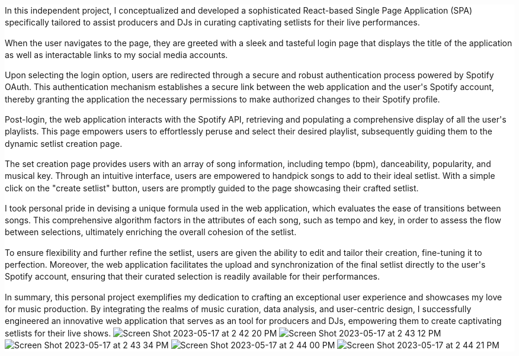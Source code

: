 In this independent project, I conceptualized and developed a sophisticated React-based Single Page Application (SPA) specifically tailored to assist producers and DJs in curating captivating setlists for their live performances.

When the user navigates to the page, they are greeted with a sleek and tasteful login page that displays the title of the application as well as interactable links to my social media accounts.

Upon selecting the login option, users are redirected through a secure and robust authentication process powered by Spotify OAuth. This authentication mechanism establishes a secure link between the web application and the user's Spotify account, thereby granting the application the necessary permissions to make authorized changes to their Spotify profile.

Post-login, the web application interacts with the Spotify API, retrieving and populating a comprehensive display of all the user's playlists. This page empowers users to effortlessly peruse and select their desired playlist, subsequently guiding them to the dynamic setlist creation page.

The set creation page provides users with an array of song information, including tempo (bpm), danceability, popularity, and musical key. Through an intuitive interface, users are empowered to handpick songs to add to their ideal setlist. With a simple click on the "create setlist" button, users are promptly guided to the page showcasing their crafted setlist.

I took personal pride in devising a unique formula used in the web application, which evaluates the ease of transitions between songs. This comprehensive algorithm factors in the attributes of each song, such as tempo and key, in order to assess the flow between selections, ultimately enriching the overall cohesion of the setlist.

To ensure flexibility and further refine the setlist, users are given the ability to edit and tailor their creation, fine-tuning it to perfection. Moreover, the web application facilitates the upload and synchronization of the final setlist directly to the user's Spotify account, ensuring that their curated selection is readily available for their performances.

In summary, this personal project exemplifies my dedication to crafting an exceptional user experience and showcases my love for music production. By integrating the realms of music curation, data analysis, and user-centric design, I successfully engineered an innovative web application that serves as an  tool for producers and DJs, empowering them to create captivating setlists for their live shows.
<img width="1440" alt="Screen Shot 2023-05-17 at 2 42 20 PM" src="https://github.com/JaredFunaro/PlaylistsForProducers/assets/117308724/4f10c391-5b89-4256-b96f-06be4c1152f9">
<img width="1440" alt="Screen Shot 2023-05-17 at 2 43 12 PM" src="https://github.com/JaredFunaro/PlaylistsForProducers/assets/117308724/d169b815-4d67-4395-9e3c-7c02dd91f877">
<img width="1437" alt="Screen Shot 2023-05-17 at 2 43 34 PM" src="https://github.com/JaredFunaro/PlaylistsForProducers/assets/117308724/e837fbb9-b6f5-4813-94d0-b5174186e52f">
<img width="1435" alt="Screen Shot 2023-05-17 at 2 44 00 PM" src="https://github.com/JaredFunaro/PlaylistsForProducers/assets/117308724/6dfd343a-221b-437b-88b5-7b2f97503f46">
<img width="1436" alt="Screen Shot 2023-05-17 at 2 44 21 PM" src="https://github.com/JaredFunaro/PlaylistsForProducers/assets/117308724/3be00840-bec9-4af5-8212-be7e2d1344c1">





